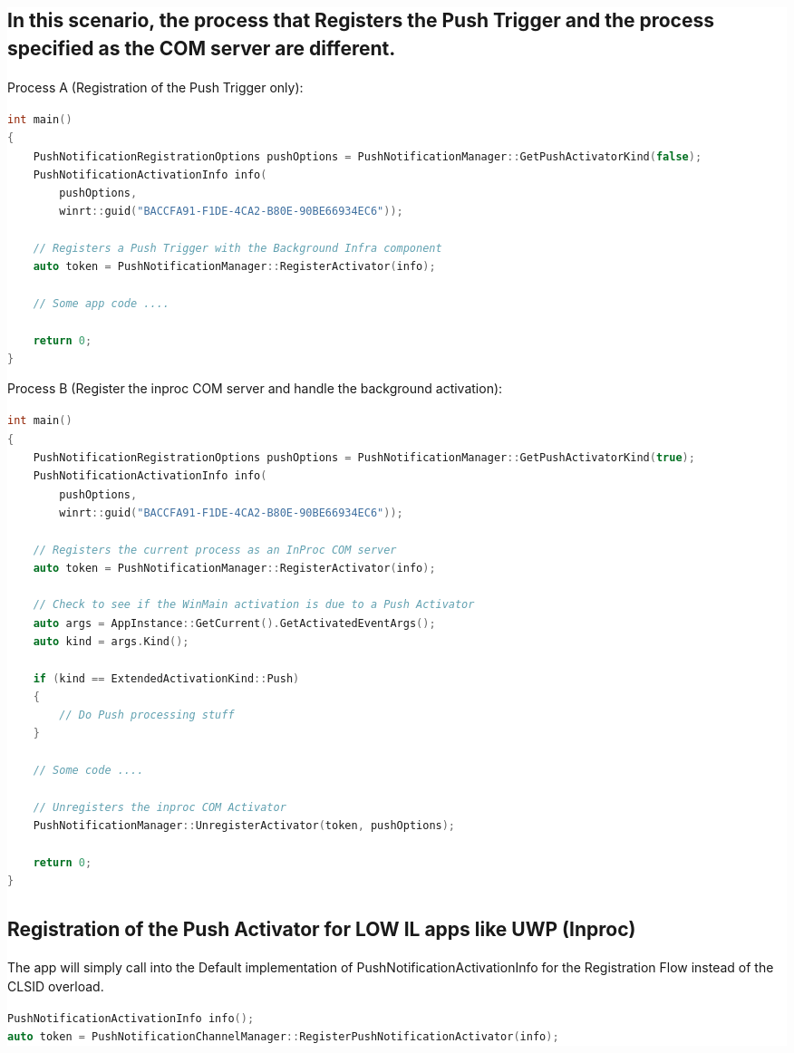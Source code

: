 ## In this scenario, the process that Registers the Push Trigger and the process specified as the COM server are different.
Process A (Registration of the Push Trigger only):
```cpp
int main()
{
    PushNotificationRegistrationOptions pushOptions = PushNotificationManager::GetPushActivatorKind(false);
    PushNotificationActivationInfo info(
        pushOptions,
        winrt::guid("BACCFA91-F1DE-4CA2-B80E-90BE66934EC6"));

    // Registers a Push Trigger with the Background Infra component
    auto token = PushNotificationManager::RegisterActivator(info);

    // Some app code ....

    return 0;
}
```
Process B (Register the inproc COM server and handle the background activation):
```cpp
int main()
{
    PushNotificationRegistrationOptions pushOptions = PushNotificationManager::GetPushActivatorKind(true);
    PushNotificationActivationInfo info(
        pushOptions,
        winrt::guid("BACCFA91-F1DE-4CA2-B80E-90BE66934EC6"));

    // Registers the current process as an InProc COM server
    auto token = PushNotificationManager::RegisterActivator(info);

    // Check to see if the WinMain activation is due to a Push Activator
    auto args = AppInstance::GetCurrent().GetActivatedEventArgs();
    auto kind = args.Kind();

    if (kind == ExtendedActivationKind::Push)
    {
        // Do Push processing stuff
    }

    // Some code ....

    // Unregisters the inproc COM Activator
    PushNotificationManager::UnregisterActivator(token, pushOptions);

    return 0;
}
```
## Registration of the Push Activator for LOW IL apps like UWP (Inproc)
The app will simply call into the Default implementation of PushNotificationActivationInfo for the Registration Flow instead of the CLSID overload.
```cpp
PushNotificationActivationInfo info();
auto token = PushNotificationChannelManager::RegisterPushNotificationActivator(info);
```
